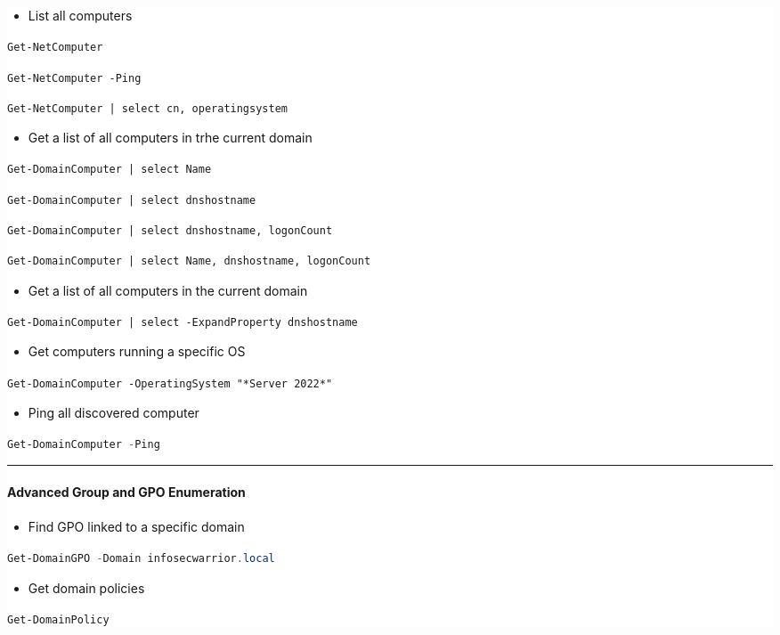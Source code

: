 * List all computers

```powershelll
Get-NetComputer
```

```powershelll
Get-NetComputer -Ping
```

```powershelll
Get-NetComputer | select cn, operatingsystem
```

* Get a list of all computers in trhe current domain

```powershelll
Get-DomainComputer | select Name
```

```powershelll
Get-DomainComputer | select dnshostname
```

```powershelll
Get-DomainComputer | select dnshostname, logonCount 
```

```powershelll
Get-DomainComputer | select Name, dnshostname, logonCount 
```

* Get a list of all computers in the current domain

```powershelll
Get-DomainComputer | select -ExpandProperty dnshostname 
```

* Get computers running a specific OS

```powershelll
Get-DomainComputer -OperatingSystem "*Server 2022*"
```

* Ping all discovered computer 

```powershell
Get-DomainComputer -Ping
```

---

#### Advanced Group and GPO Enumeration

* Find GPO linked to a specific domain

```powershell
Get-DomainGPO -Domain infosecwarrior.local
```

* Get domain policies

```powershell
Get-DomainPolicy
```
